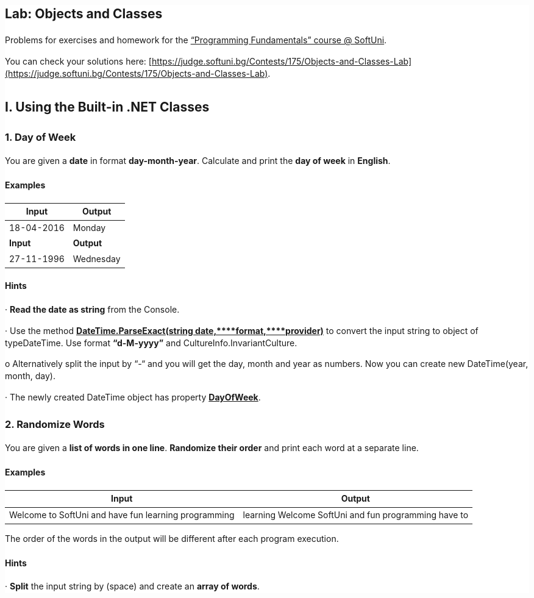 ## Lab: Objects and Classes

Problems for exercises and homework for the [“Programming Fundamentals” course @ SoftUni](https://softuni.bg/courses/programming-fundamentals).

You can check your solutions here: [https://judge.softuni.bg/Contests/175/Objects-and-Classes-Lab](https://judge.softuni.bg/Contests/175/Objects-and-Classes-Lab).

##  I. Using the Built-in .NET Classes

### 1. Day of Week

You are given a **date** in format **day-month-year**. Calculate and print the **day of week** in **English**.

#### Examples

**Input** | **Output**
--------- | ----------
18-04-2016 | Monday
**Input** | **Output**
27-11-1996 | Wednesday

#### Hints

· **Read the date as string** from the Console.

· Use the method [**DateTime.ParseExact(string date,****format,****provider)**](https://msdn.microsoft.com/en-us/library/w2sa9yss(v=vs.110).aspx) to convert the input
string to object of typeDateTime. Use format **“**d-M-yyyy**”** and CultureInfo.InvariantCulture.

o Alternatively split the input by “-“ and you will get the day, month and year as numbers. Now you can create new DateTime(year, month, day).

· The newly created DateTime object has property [**DayOfWeek**](https://msdn.microsoft.com/en-us/library/system.datetime.dayofweek(v=vs.110).aspx).

### 2. Randomize Words

You are given a **list of words in one line**. **Randomize their order** and print each word at a separate line.

#### Examples

**Input** | **Output**
--------- | ----------
Welcome to SoftUni and have fun learning programming | learning Welcome SoftUni and fun programming have to

The order of the words in the output will be different after each program execution.

#### Hints

· **Split** the input string by (space) and create an **array of words**.
